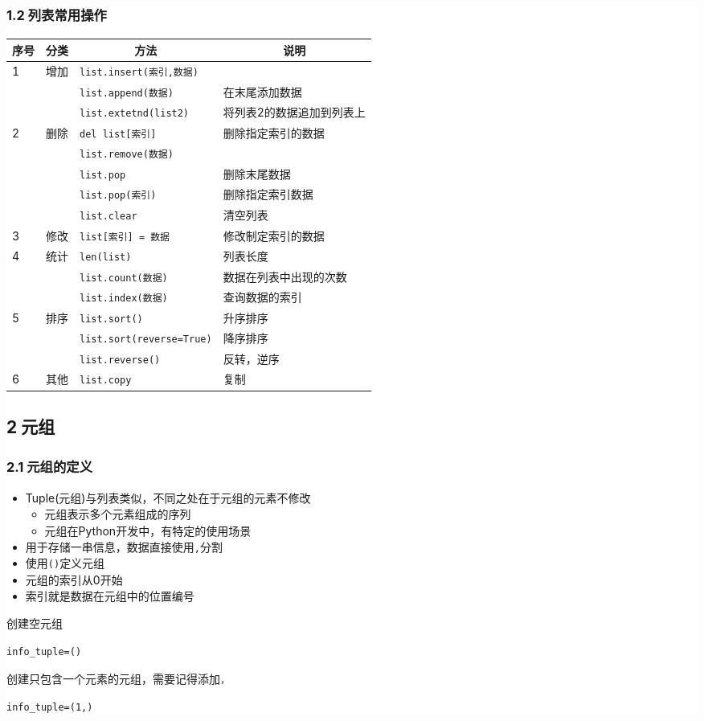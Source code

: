 ### 1.2 列表常用操作


|序号|分类|方法|说明|
|---|---|---|---|
|1|增加|`list.insert(索引,数据)`|
| | |`list.append(数据)`|在末尾添加数据|
| | |`list.extetnd(list2)`|将列表2的数据追加到列表上|
|2|删除|`del list[索引]`|删除指定索引的数据|
| | |`list.remove(数据)`|
| | |`list.pop`|删除末尾数据|
| | |`list.pop(索引)`|删除指定索引数据|
| | |`list.clear`|清空列表|
|3|修改|`list[索引] = 数据`| 修改制定索引的数据|
|4|统计|`len(list)`| 列表长度|
| | |`list.count(数据)`|数据在列表中出现的次数|
| | |`list.index(数据)`|查询数据的索引|
|5|排序 |`list.sort()`|升序排序|
| | |`list.sort(reverse=True)`|降序排序|
| | |`list.reverse()`| 反转，逆序|
|6 |其他|`list.copy`|复制

## 2 元组

### 2.1 元组的定义

- Tuple(元组)与列表类似，不同之处在于元组的元素不修改
	- 元组表示多个元素组成的序列
	- 元组在Python开发中，有特定的使用场景
- 用于存储一串信息，数据直接使用`,`分割
- 使用`()`定义元组
- 元组的索引从0开始
 - 索引就是数据在元组中的位置编号


创建空元组

    info_tuple=()

创建只包含一个元素的元组，需要记得添加`，`

	info_tuple=(1,)
